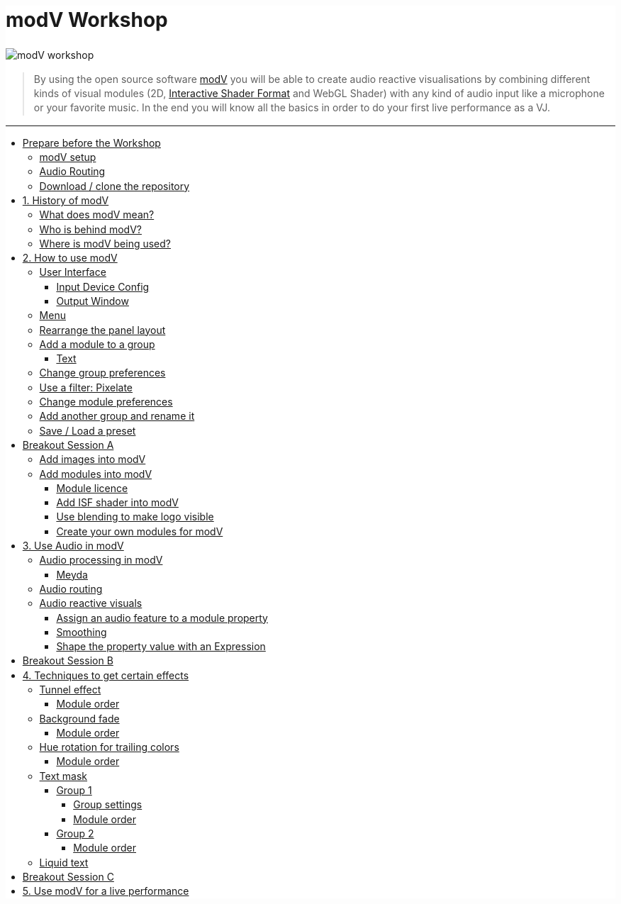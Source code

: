 <h1>modV Workshop</h1>

![modV workshop](media/20201124_modV_workshop_cover_838.jpg)

> By using the open source software [modV](https://modv.vcync.gl/) you will be able to create audio reactive visualisations by combining different kinds of visual modules (2D, [Interactive Shader Format](https://isf.video/) and WebGL Shader) with any kind of audio input like a microphone or your favorite music. In the end you will know all the basics in order to do your first live performance as a VJ.

---

- [Prepare before the Workshop](#prepare-before-the-workshop)
  - [modV setup](#modv-setup)
  - [Audio Routing](#audio-routing)
  - [Download / clone the repository](#download--clone-the-repository)
- [1. History of modV](#1-history-of-modv)
  - [What does modV mean?](#what-does-modv-mean)
  - [Who is behind modV?](#who-is-behind-modv)
  - [Where is modV being used?](#where-is-modv-being-used)
- [2. How to use modV](#2-how-to-use-modv)
  - [User Interface](#user-interface)
    - [Input Device Config](#input-device-config)
    - [Output Window](#output-window)
  - [Menu](#menu)
  - [Rearrange the panel layout](#rearrange-the-panel-layout)
  - [Add a module to a group](#add-a-module-to-a-group)
    - [Text](#text)
  - [Change group preferences](#change-group-preferences)
  - [Use a filter: Pixelate](#use-a-filter-pixelate)
  - [Change module preferences](#change-module-preferences)
  - [Add another group and rename it](#add-another-group-and-rename-it)
  - [Save / Load a preset](#save--load-a-preset)
- [Breakout Session A](#breakout-session-a)
  - [Add images into modV](#add-images-into-modv)
  - [Add modules into modV](#add-modules-into-modv)
    - [Module licence](#module-licence)
    - [Add ISF shader into modV](#add-isf-shader-into-modv)
    - [Use blending to make logo visible](#use-blending-to-make-logo-visible)
    - [Create your own modules for modV](#create-your-own-modules-for-modv)
- [3. Use Audio in modV](#3-use-audio-in-modv)
  - [Audio processing in modV](#audio-processing-in-modv)
    - [Meyda](#meyda)
  - [Audio routing](#audio-routing-1)
  - [Audio reactive visuals](#audio-reactive-visuals)
    - [Assign an audio feature to a module property](#assign-an-audio-feature-to-a-module-property)
    - [Smoothing](#smoothing)
    - [Shape the property value with an Expression](#shape-the-property-value-with-an-expression)
- [Breakout Session B](#breakout-session-b)
- [4. Techniques to get certain effects](#4-techniques-to-get-certain-effects)
  - [Tunnel effect](#tunnel-effect)
      - [Module order](#module-order)
  - [Background fade](#background-fade)
      - [Module order](#module-order-1)
  - [Hue rotation for trailing colors](#hue-rotation-for-trailing-colors)
      - [Module order](#module-order-2)
  - [Text mask](#text-mask)
    - [Group 1](#group-1)
      - [Group settings](#group-settings)
      - [Module order](#module-order-3)
    - [Group 2](#group-2)
      - [Module order](#module-order-4)
  - [Liquid text](#liquid-text)
- [Breakout Session C](#breakout-session-c)
- [5. Use modV for a live performance](#5-use-modv-for-a-live-performance)